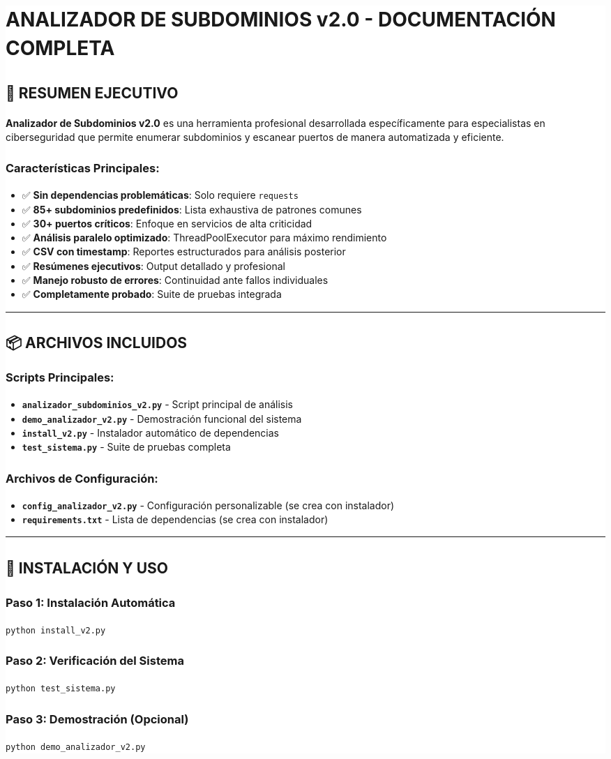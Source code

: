 # ANALIZADOR DE SUBDOMINIOS v2.0 - DOCUMENTACIÓN COMPLETA

## 🎯 RESUMEN EJECUTIVO

**Analizador de Subdominios v2.0** es una herramienta profesional desarrollada específicamente para especialistas en ciberseguridad que permite enumerar subdominios y escanear puertos de manera automatizada y eficiente.

### Características Principales:
- ✅ **Sin dependencias problemáticas**: Solo requiere `requests`
- ✅ **85+ subdominios predefinidos**: Lista exhaustiva de patrones comunes  
- ✅ **30+ puertos críticos**: Enfoque en servicios de alta criticidad
- ✅ **Análisis paralelo optimizado**: ThreadPoolExecutor para máximo rendimiento
- ✅ **CSV con timestamp**: Reportes estructurados para análisis posterior
- ✅ **Resúmenes ejecutivos**: Output detallado y profesional
- ✅ **Manejo robusto de errores**: Continuidad ante fallos individuales
- ✅ **Completamente probado**: Suite de pruebas integrada

---

## 📦 ARCHIVOS INCLUIDOS

### Scripts Principales:
- **`analizador_subdominios_v2.py`** - Script principal de análisis
- **`demo_analizador_v2.py`** - Demostración funcional del sistema
- **`install_v2.py`** - Instalador automático de dependencias
- **`test_sistema.py`** - Suite de pruebas completa

### Archivos de Configuración:
- **`config_analizador_v2.py`** - Configuración personalizable (se crea con instalador)
- **`requirements.txt`** - Lista de dependencias (se crea con instalador)

---

## 🚀 INSTALACIÓN Y USO

### Paso 1: Instalación Automática
```bash
python install_v2.py
```

### Paso 2: Verificación del Sistema
```bash
python test_sistema.py
```

### Paso 3: Demostración (Opcional)
```bash
python demo_analizador_v2.py
```
